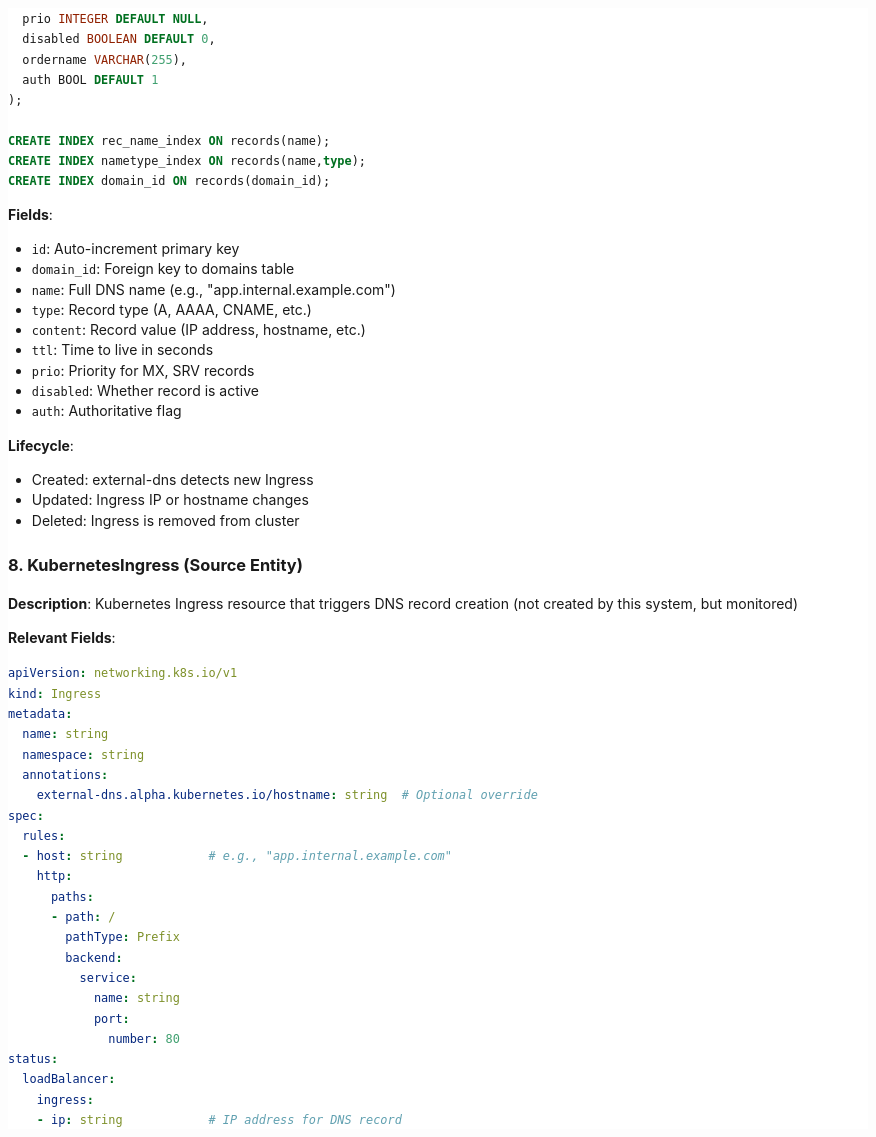 ```sql
  prio INTEGER DEFAULT NULL,
  disabled BOOLEAN DEFAULT 0,
  ordername VARCHAR(255),
  auth BOOL DEFAULT 1
);

CREATE INDEX rec_name_index ON records(name);
CREATE INDEX nametype_index ON records(name,type);
CREATE INDEX domain_id ON records(domain_id);
```

**Fields**:
- `id`: Auto-increment primary key
- `domain_id`: Foreign key to domains table
- `name`: Full DNS name (e.g., "app.internal.example.com")
- `type`: Record type (A, AAAA, CNAME, etc.)
- `content`: Record value (IP address, hostname, etc.)
- `ttl`: Time to live in seconds
- `prio`: Priority for MX, SRV records
- `disabled`: Whether record is active
- `auth`: Authoritative flag

**Lifecycle**:
- Created: external-dns detects new Ingress
- Updated: Ingress IP or hostname changes
- Deleted: Ingress is removed from cluster

### 8. KubernetesIngress (Source Entity)

**Description**: Kubernetes Ingress resource that triggers DNS record creation (not created by this system, but monitored)

**Relevant Fields**:
```yaml
apiVersion: networking.k8s.io/v1
kind: Ingress
metadata:
  name: string
  namespace: string
  annotations:
    external-dns.alpha.kubernetes.io/hostname: string  # Optional override
spec:
  rules:
  - host: string            # e.g., "app.internal.example.com"
    http:
      paths:
      - path: /
        pathType: Prefix
        backend:
          service:
            name: string
            port:
              number: 80
status:
  loadBalancer:
    ingress:
    - ip: string            # IP address for DNS record
```
